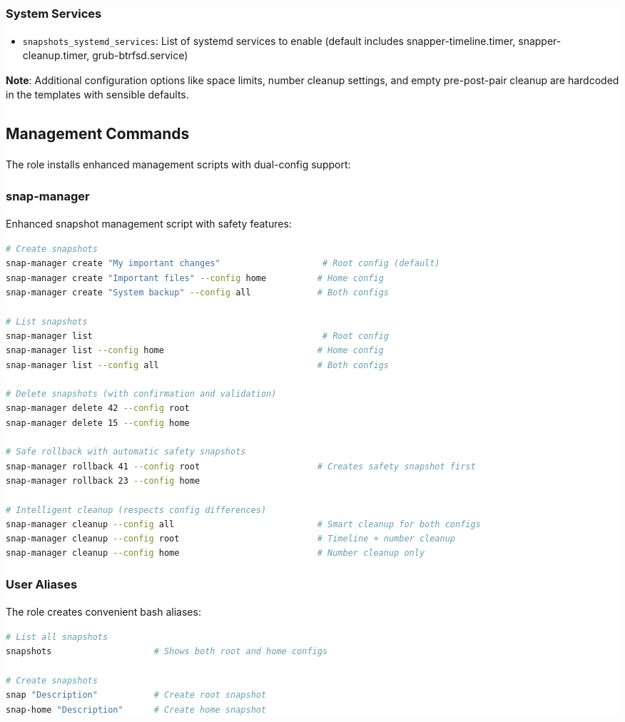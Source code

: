 ### System Services

- `snapshots_systemd_services`: List of systemd services to enable (default includes snapper-timeline.timer, snapper-cleanup.timer, grub-btrfsd.service)

**Note**: Additional configuration options like space limits, number cleanup settings, and empty pre-post-pair cleanup are hardcoded in the templates with sensible defaults.

## Management Commands

The role installs enhanced management scripts with dual-config support:

### snap-manager

Enhanced snapshot management script with safety features:

```bash
# Create snapshots
snap-manager create "My important changes"                    # Root config (default)
snap-manager create "Important files" --config home          # Home config
snap-manager create "System backup" --config all             # Both configs

# List snapshots
snap-manager list                                             # Root config
snap-manager list --config home                              # Home config  
snap-manager list --config all                               # Both configs

# Delete snapshots (with confirmation and validation)
snap-manager delete 42 --config root
snap-manager delete 15 --config home

# Safe rollback with automatic safety snapshots
snap-manager rollback 41 --config root                       # Creates safety snapshot first
snap-manager rollback 23 --config home

# Intelligent cleanup (respects config differences)
snap-manager cleanup --config all                            # Smart cleanup for both configs
snap-manager cleanup --config root                           # Timeline + number cleanup
snap-manager cleanup --config home                           # Number cleanup only
```

### User Aliases

The role creates convenient bash aliases:

```bash
# List all snapshots
snapshots                    # Shows both root and home configs

# Create snapshots
snap "Description"           # Create root snapshot
snap-home "Description"      # Create home snapshot
```
